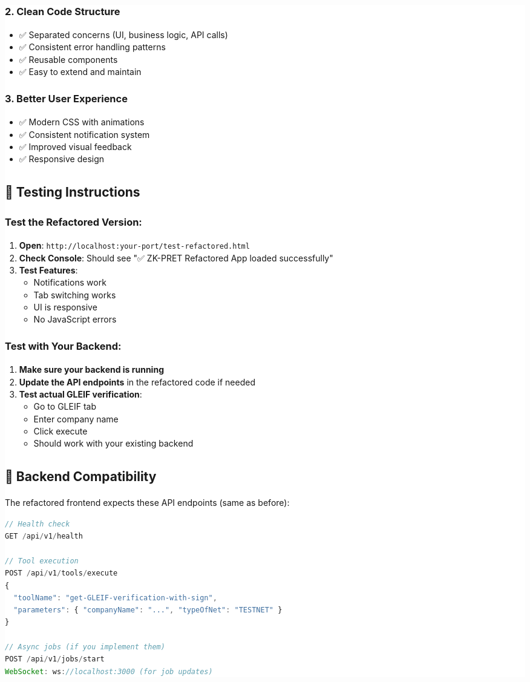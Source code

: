 ### 2. **Clean Code Structure** 
- ✅ Separated concerns (UI, business logic, API calls)
- ✅ Consistent error handling patterns
- ✅ Reusable components
- ✅ Easy to extend and maintain

### 3. **Better User Experience**
- ✅ Modern CSS with animations
- ✅ Consistent notification system
- ✅ Improved visual feedback
- ✅ Responsive design

## 🧪 Testing Instructions

### Test the Refactored Version:
1. **Open**: `http://localhost:your-port/test-refactored.html`
2. **Check Console**: Should see "✅ ZK-PRET Refactored App loaded successfully"
3. **Test Features**:
   - Notifications work
   - Tab switching works
   - UI is responsive
   - No JavaScript errors

### Test with Your Backend:
1. **Make sure your backend is running**
2. **Update the API endpoints** in the refactored code if needed
3. **Test actual GLEIF verification**:
   - Go to GLEIF tab
   - Enter company name
   - Click execute
   - Should work with your existing backend

## 🔧 Backend Compatibility

The refactored frontend expects these API endpoints (same as before):

```javascript
// Health check
GET /api/v1/health

// Tool execution
POST /api/v1/tools/execute
{
  "toolName": "get-GLEIF-verification-with-sign",
  "parameters": { "companyName": "...", "typeOfNet": "TESTNET" }
}

// Async jobs (if you implement them)
POST /api/v1/jobs/start
WebSocket: ws://localhost:3000 (for job updates)
```
